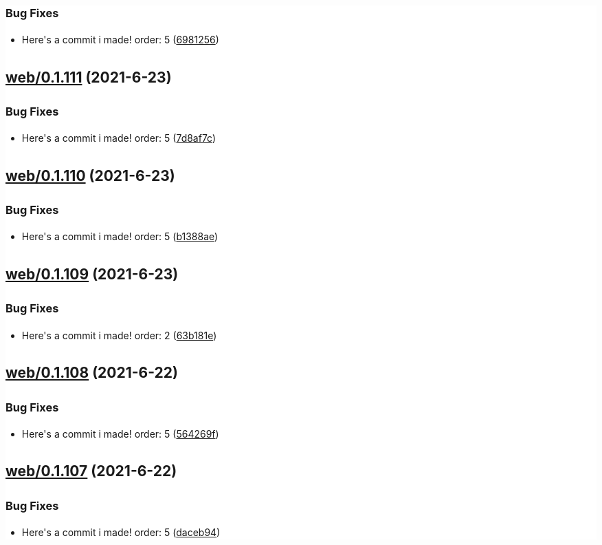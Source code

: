 ### Bug Fixes

* Here's a commit i made! order: 5 ([6981256](https://www.github.com/TomPallister/test-monorepo/commit/698125625da2891f4ccf13de1f84514b89be5cea))

<a name="web/0.1.111"></a>
## [web/0.1.111](https://www.github.com/TomPallister/test-monorepo/releases/tag/web/0.1.111) (2021-6-23)

### Bug Fixes

* Here's a commit i made! order: 5 ([7d8af7c](https://www.github.com/TomPallister/test-monorepo/commit/7d8af7ca100d590f50d6009a1fe4c3f037549aec))

<a name="web/0.1.110"></a>
## [web/0.1.110](https://www.github.com/TomPallister/test-monorepo/releases/tag/web/0.1.110) (2021-6-23)

### Bug Fixes

* Here's a commit i made! order: 5 ([b1388ae](https://www.github.com/TomPallister/test-monorepo/commit/b1388ae6deba5f28e217620b5df7f93e435f5756))

<a name="web/0.1.109"></a>
## [web/0.1.109](https://www.github.com/TomPallister/test-monorepo/releases/tag/web/0.1.109) (2021-6-23)

### Bug Fixes

* Here's a commit i made! order: 2 ([63b181e](https://www.github.com/TomPallister/test-monorepo/commit/63b181efdd8b5cf0852ebff84bc6d514a51fd630))

<a name="web/0.1.108"></a>
## [web/0.1.108](https://www.github.com/TomPallister/test-monorepo/releases/tag/web/0.1.108) (2021-6-22)

### Bug Fixes

* Here's a commit i made! order: 5 ([564269f](https://www.github.com/TomPallister/test-monorepo/commit/564269f6064c52f4d890b22af33078dd22bd0ee6))

<a name="web/0.1.107"></a>
## [web/0.1.107](https://www.github.com/TomPallister/test-monorepo/releases/tag/web/0.1.107) (2021-6-22)

### Bug Fixes

* Here's a commit i made! order: 5 ([daceb94](https://www.github.com/TomPallister/test-monorepo/commit/daceb9471045657c8d2b31c2a5351a9595a19def))
